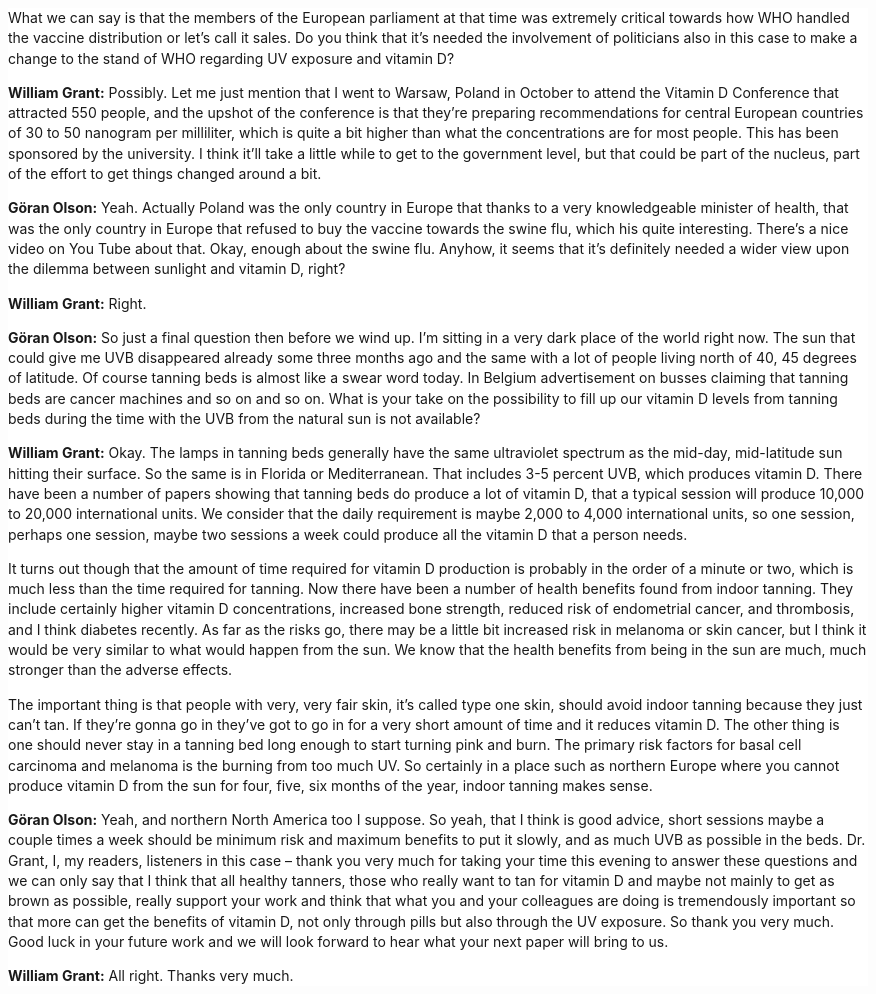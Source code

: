 What we can say is that the members of the European parliament at that time was extremely critical towards how WHO handled the vaccine distribution or let’s call it sales.  Do you think that it’s needed the involvement of politicians also in this case to make a change to the stand of WHO regarding UV exposure and vitamin D?

 **William Grant:**     Possibly.  Let me just mention that I went to Warsaw, Poland in October to attend the Vitamin D Conference that attracted 550 people, and the upshot of the conference is that they’re preparing recommendations for central European countries of 30 to 50 nanogram per milliliter, which is quite a bit higher than what the concentrations are for most people.  This has been sponsored by the university.  I think it’ll take a little while to get to the government level, but that could be part of the nucleus, part of the effort to get things changed around a bit.

 **Göran Olson:**    Yeah.  Actually Poland was the only country in Europe that thanks to a very knowledgeable minister of health, that was the only country in Europe that refused to buy the vaccine towards the swine flu, which his quite interesting.  There’s a nice video on You Tube about that.  Okay, enough about the swine flu.  Anyhow, it seems that it’s definitely needed a wider view upon the dilemma between sunlight and vitamin D, right?

 **William Grant:**     Right.

 **Göran Olson:**    So just a final question then before we wind up.  I’m sitting in a very dark place of the world right now.  The sun that could give me UVB disappeared already some three months ago and the same with a lot of people living north of 40, 45 degrees of latitude.  Of course tanning beds is almost like a swear word today.  In Belgium advertisement on busses claiming that tanning beds are cancer machines and so on and so on.  What is your take on the possibility to fill up our vitamin D levels from tanning beds during the time with the UVB from the natural sun is not available?

 **William Grant:**     Okay.  The lamps in tanning beds generally have the same ultraviolet spectrum as the mid-day, mid-latitude sun hitting their surface.  So the same is in Florida or Mediterranean.  That includes 3-5 percent UVB, which produces vitamin D.  There have been a number of papers showing that tanning beds do produce a lot of vitamin D, that a typical session will produce 10,000 to 20,000 international units.  We consider that the daily requirement is maybe 2,000 to 4,000 international units, so one session, perhaps one session, maybe two sessions a week could produce all the vitamin D that a person needs.

It turns out though that the amount of time required for vitamin D production is probably in the order of a minute or two, which is much less than the time required for tanning.  Now there have been a number of health benefits found from indoor tanning.  They include certainly higher vitamin D concentrations, increased bone strength, reduced risk of endometrial cancer, and thrombosis, and I think diabetes recently.  As far as the risks go, there may be a little bit increased risk in melanoma or skin cancer, but I think it would be very similar to what would happen from the sun.  We know that the health benefits from being in the sun are much, much stronger than the adverse effects.

The important thing is that people with very, very fair skin, it’s called type one skin, should avoid indoor tanning because they just can’t tan.  If they’re gonna go in they’ve got to go in for a very short amount of time and it reduces vitamin D.  The other thing is one should never stay in a tanning bed long enough to start turning pink and burn.  The primary risk factors for basal cell carcinoma and melanoma is the burning from too much UV.  So certainly in a place such as northern Europe where you cannot produce vitamin D from the sun for four, five, six months of the year, indoor tanning makes sense.

 **Göran Olson:**    Yeah, and northern North America too I suppose.  So yeah, that I think is good advice, short sessions maybe a couple times a week should be minimum risk and maximum benefits to put it slowly, and as much UVB as possible in the beds. Dr. Grant, I, my readers, listeners in this case – thank you very much for taking your time this evening to answer these questions and we can only say that I think that all healthy tanners, those who really want to tan for vitamin D and maybe not mainly to get as brown as possible, really support your work and think that what you and your colleagues are doing is tremendously important so that more can get the benefits of vitamin D, not only through pills but also through the UV exposure.  So thank you very much.  Good luck in your future work and we will look forward to hear what your next paper will bring to us.

 **William Grant:**     All right.  Thanks very much.